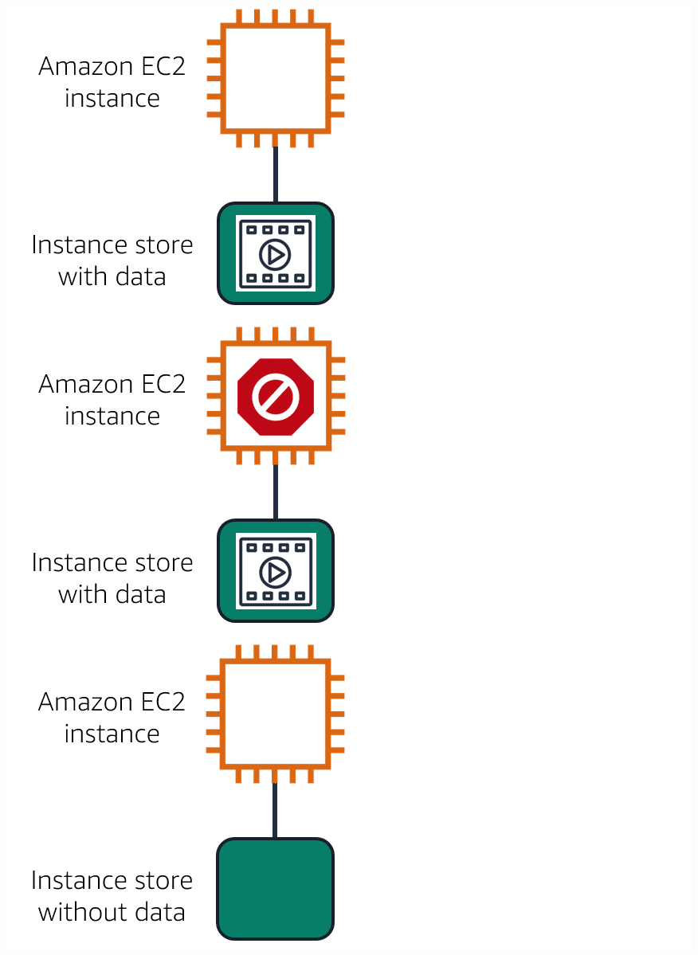 ![Instance Store](resources/images/instance-store-01.png)

![Instance Store](resources/images/instance-store-02.png)

![Instance Store](resources/images/instance-store-03.png)
